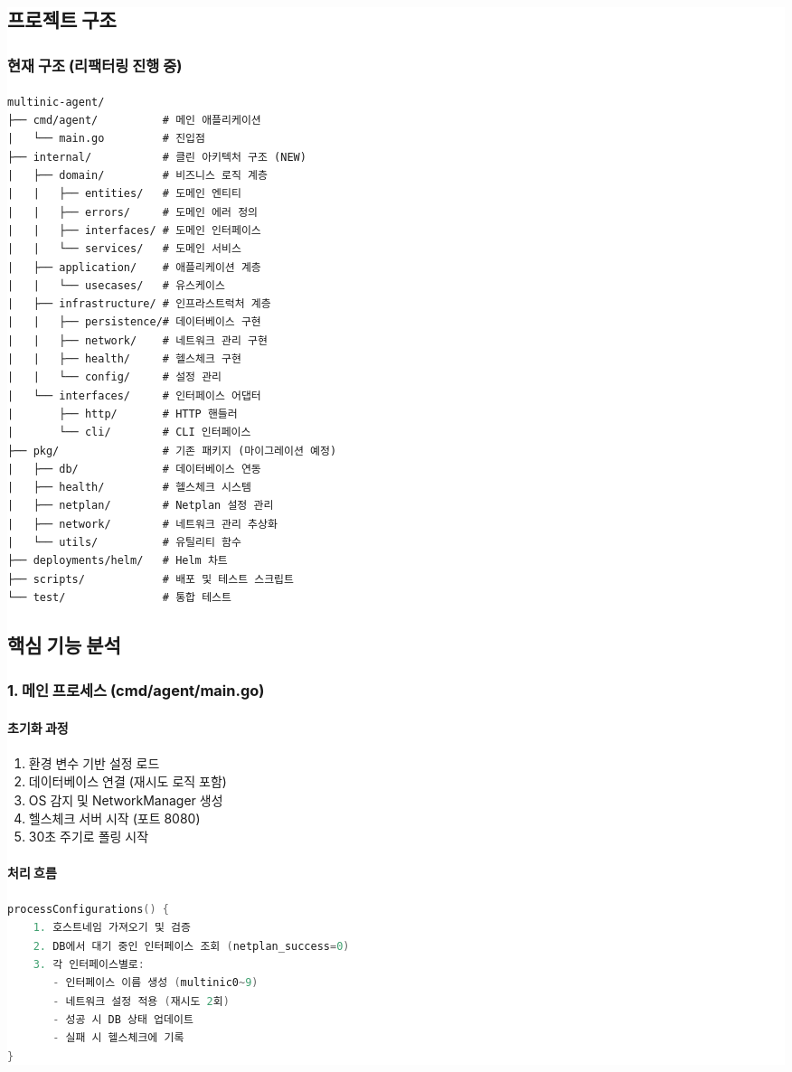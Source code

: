 ## 프로젝트 구조

### 현재 구조 (리팩터링 진행 중)
```
multinic-agent/
├── cmd/agent/          # 메인 애플리케이션
|   └── main.go         # 진입점
├── internal/           # 클린 아키텍처 구조 (NEW)
|   ├── domain/         # 비즈니스 로직 계층
|   |   ├── entities/   # 도메인 엔티티
|   |   ├── errors/     # 도메인 에러 정의
|   |   ├── interfaces/ # 도메인 인터페이스
|   |   └── services/   # 도메인 서비스
|   ├── application/    # 애플리케이션 계층
|   |   └── usecases/   # 유스케이스
|   ├── infrastructure/ # 인프라스트럭처 계층
|   |   ├── persistence/# 데이터베이스 구현
|   |   ├── network/    # 네트워크 관리 구현
|   |   ├── health/     # 헬스체크 구현
|   |   └── config/     # 설정 관리
|   └── interfaces/     # 인터페이스 어댑터
|       ├── http/       # HTTP 핸들러
|       └── cli/        # CLI 인터페이스
├── pkg/                # 기존 패키지 (마이그레이션 예정)
|   ├── db/             # 데이터베이스 연동
|   ├── health/         # 헬스체크 시스템
|   ├── netplan/        # Netplan 설정 관리
|   ├── network/        # 네트워크 관리 추상화
|   └── utils/          # 유틸리티 함수
├── deployments/helm/   # Helm 차트
├── scripts/            # 배포 및 테스트 스크립트
└── test/               # 통합 테스트
```

## 핵심 기능 분석

### 1. 메인 프로세스 (cmd/agent/main.go)

#### 초기화 과정
1. 환경 변수 기반 설정 로드
2. 데이터베이스 연결 (재시도 로직 포함)
3. OS 감지 및 NetworkManager 생성
4. 헬스체크 서버 시작 (포트 8080)
5. 30초 주기로 폴링 시작

#### 처리 흐름
```go
processConfigurations() {
    1. 호스트네임 가져오기 및 검증
    2. DB에서 대기 중인 인터페이스 조회 (netplan_success=0)
    3. 각 인터페이스별로:
       - 인터페이스 이름 생성 (multinic0~9)
       - 네트워크 설정 적용 (재시도 2회)
       - 성공 시 DB 상태 업데이트
       - 실패 시 헬스체크에 기록
}
```
